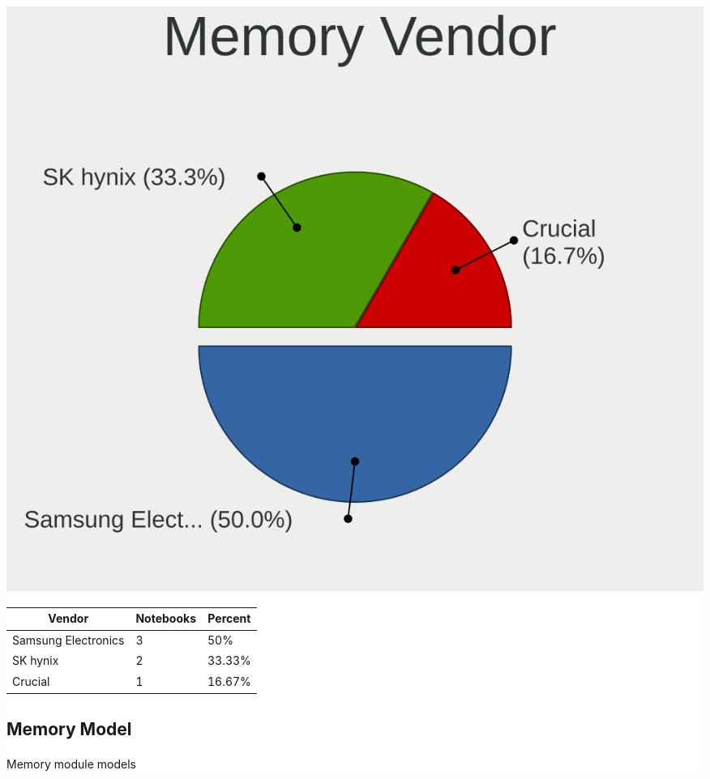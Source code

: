 ![Memory Vendor](./images/pie_chart/memory_vendor.svg)


| Vendor              | Notebooks | Percent |
|---------------------|-----------|---------|
| Samsung Electronics | 3         | 50%     |
| SK hynix            | 2         | 33.33%  |
| Crucial             | 1         | 16.67%  |

Memory Model
------------

Memory module models
